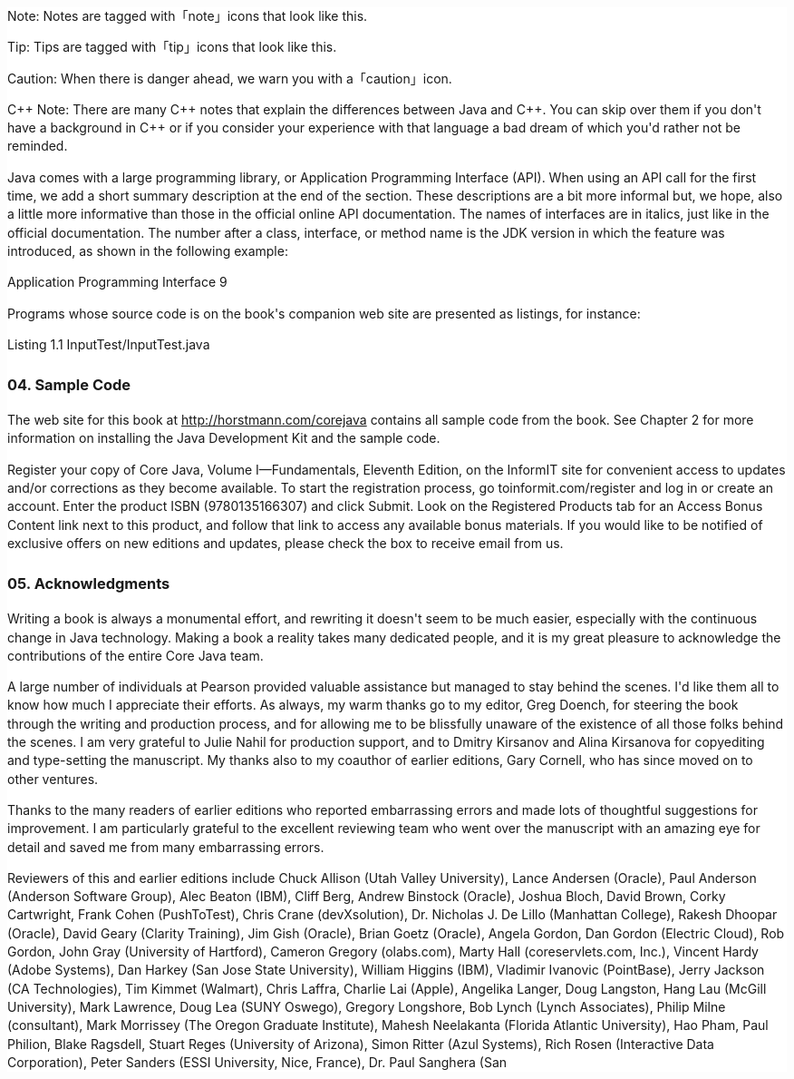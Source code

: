 Note: Notes are tagged with「note」icons that look like this.

Tip: Tips are tagged with「tip」icons that look like this.

Caution: When there is danger ahead, we warn you with a「caution」icon.

C++ Note: There are many C++ notes that explain the differences between Java and C++. You can skip over them if you don't have a background in C++ or if you consider your experience with that language a bad dream of which you'd rather not be reminded.

Java comes with a large programming library, or Application Programming Interface (API). When using an API call for the first time, we add a short summary description at the end of the section. These descriptions are a bit more informal but, we hope, also a little more informative than those in the official online API documentation. The names of interfaces are in italics, just like in the official documentation. The number after a class, interface, or method name is the JDK version in which the feature was introduced, as shown in the following example:

Application Programming Interface 9

Programs whose source code is on the book's companion web site are presented as listings, for instance:

Listing 1.1 InputTest/InputTest.java

### 04. Sample Code

The web site for this book at http://horstmann.com/corejava contains all sample code from the book. See Chapter 2 for more information on installing the Java Development Kit and the sample code.

Register your copy of Core Java, Volume I—Fundamentals, Eleventh Edition, on the InformIT site for convenient access to updates and/or corrections as they become available. To start the registration process, go toinformit.com/register and log in or create an account. Enter the product ISBN (9780135166307) and click Submit. Look on the Registered Products tab for an Access Bonus Content link next to this product, and follow that link to access any available bonus materials. If you would like to be notified of exclusive offers on new editions and updates, please check the box to receive email from us.

### 05. Acknowledgments

Writing a book is always a monumental effort, and rewriting it doesn't seem to be much easier, especially with the continuous change in Java technology. Making a book a reality takes many dedicated people, and it is my great pleasure to acknowledge the contributions of the entire Core Java team.

A large number of individuals at Pearson provided valuable assistance but managed to stay behind the scenes. I'd like them all to know how much I appreciate their efforts. As always, my warm thanks go to my editor, Greg Doench, for steering the book through the writing and production process, and for allowing me to be blissfully unaware of the existence of all those folks behind the scenes. I am very grateful to Julie Nahil for production support, and to Dmitry Kirsanov and Alina Kirsanova for copyediting and type-setting the manuscript. My thanks also to my coauthor of earlier editions, Gary Cornell, who has since moved on to other ventures.

Thanks to the many readers of earlier editions who reported embarrassing errors and made lots of thoughtful suggestions for improvement. I am particularly grateful to the excellent reviewing team who went over the manuscript with an amazing eye for detail and saved me from many embarrassing errors.

Reviewers of this and earlier editions include Chuck Allison (Utah Valley University), Lance Andersen (Oracle), Paul Anderson (Anderson Software Group), Alec Beaton (IBM), Cliff Berg, Andrew Binstock (Oracle), Joshua Bloch, David Brown, Corky Cartwright, Frank Cohen (PushToTest), Chris Crane (devXsolution), Dr. Nicholas J. De Lillo (Manhattan College), Rakesh Dhoopar (Oracle), David Geary (Clarity Training), Jim Gish (Oracle), Brian Goetz (Oracle), Angela Gordon, Dan Gordon (Electric Cloud), Rob Gordon, John Gray (University of Hartford), Cameron Gregory (olabs.com), Marty Hall (coreservlets.com, Inc.), Vincent Hardy (Adobe Systems), Dan Harkey (San Jose State University), William Higgins (IBM), Vladimir Ivanovic (PointBase), Jerry Jackson (CA Technologies), Tim Kimmet (Walmart), Chris Laffra, Charlie Lai (Apple), Angelika Langer, Doug Langston, Hang Lau (McGill University), Mark Lawrence, Doug Lea (SUNY Oswego), Gregory Longshore, Bob Lynch (Lynch Associates), Philip Milne (consultant), Mark Morrissey (The Oregon Graduate Institute), Mahesh Neelakanta (Florida Atlantic University), Hao Pham, Paul Philion, Blake Ragsdell, Stuart Reges (University of Arizona), Simon Ritter (Azul Systems), Rich Rosen (Interactive Data Corporation), Peter Sanders (ESSI University, Nice, France), Dr. Paul Sanghera (San